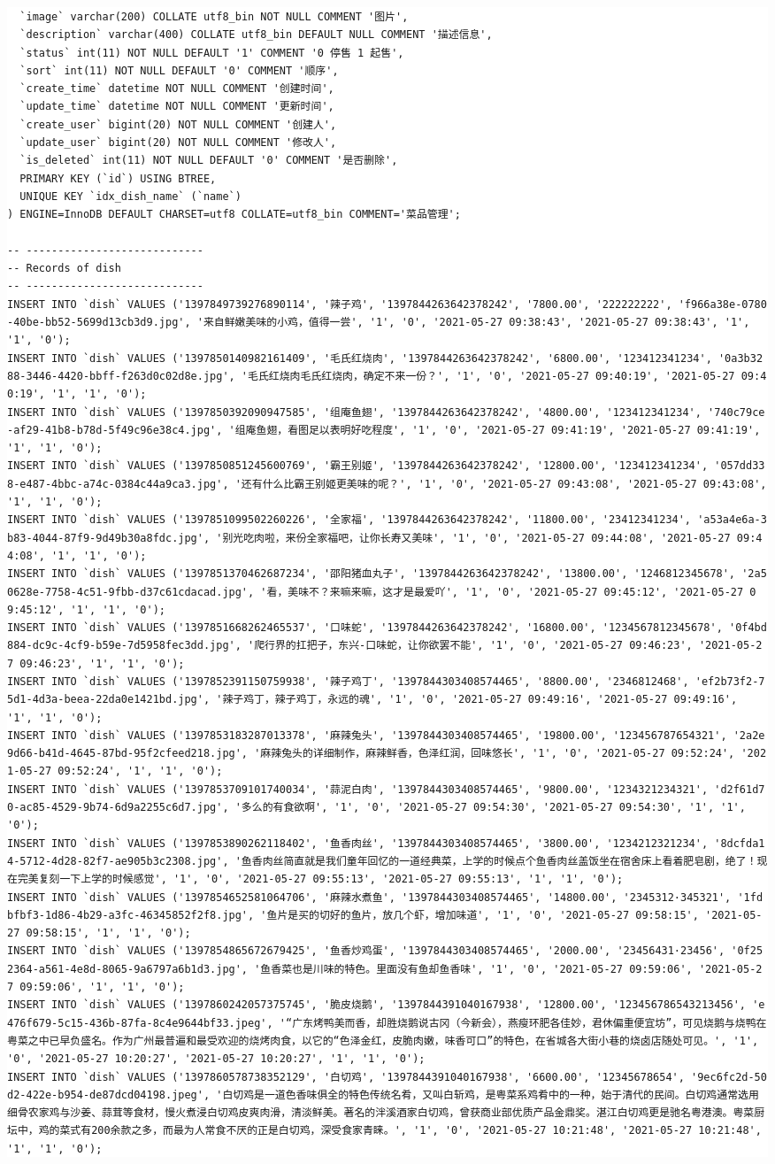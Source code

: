 ```mql
  `image` varchar(200) COLLATE utf8_bin NOT NULL COMMENT '图片',
  `description` varchar(400) COLLATE utf8_bin DEFAULT NULL COMMENT '描述信息',
  `status` int(11) NOT NULL DEFAULT '1' COMMENT '0 停售 1 起售',
  `sort` int(11) NOT NULL DEFAULT '0' COMMENT '顺序',
  `create_time` datetime NOT NULL COMMENT '创建时间',
  `update_time` datetime NOT NULL COMMENT '更新时间',
  `create_user` bigint(20) NOT NULL COMMENT '创建人',
  `update_user` bigint(20) NOT NULL COMMENT '修改人',
  `is_deleted` int(11) NOT NULL DEFAULT '0' COMMENT '是否删除',
  PRIMARY KEY (`id`) USING BTREE,
  UNIQUE KEY `idx_dish_name` (`name`)
) ENGINE=InnoDB DEFAULT CHARSET=utf8 COLLATE=utf8_bin COMMENT='菜品管理';
 
-- ----------------------------
-- Records of dish
-- ----------------------------
INSERT INTO `dish` VALUES ('1397849739276890114', '辣子鸡', '1397844263642378242', '7800.00', '222222222', 'f966a38e-0780-40be-bb52-5699d13cb3d9.jpg', '来自鲜嫩美味的小鸡，值得一尝', '1', '0', '2021-05-27 09:38:43', '2021-05-27 09:38:43', '1', '1', '0');
INSERT INTO `dish` VALUES ('1397850140982161409', '毛氏红烧肉', '1397844263642378242', '6800.00', '123412341234', '0a3b3288-3446-4420-bbff-f263d0c02d8e.jpg', '毛氏红烧肉毛氏红烧肉，确定不来一份？', '1', '0', '2021-05-27 09:40:19', '2021-05-27 09:40:19', '1', '1', '0');
INSERT INTO `dish` VALUES ('1397850392090947585', '组庵鱼翅', '1397844263642378242', '4800.00', '123412341234', '740c79ce-af29-41b8-b78d-5f49c96e38c4.jpg', '组庵鱼翅，看图足以表明好吃程度', '1', '0', '2021-05-27 09:41:19', '2021-05-27 09:41:19', '1', '1', '0');
INSERT INTO `dish` VALUES ('1397850851245600769', '霸王别姬', '1397844263642378242', '12800.00', '123412341234', '057dd338-e487-4bbc-a74c-0384c44a9ca3.jpg', '还有什么比霸王别姬更美味的呢？', '1', '0', '2021-05-27 09:43:08', '2021-05-27 09:43:08', '1', '1', '0');
INSERT INTO `dish` VALUES ('1397851099502260226', '全家福', '1397844263642378242', '11800.00', '23412341234', 'a53a4e6a-3b83-4044-87f9-9d49b30a8fdc.jpg', '别光吃肉啦，来份全家福吧，让你长寿又美味', '1', '0', '2021-05-27 09:44:08', '2021-05-27 09:44:08', '1', '1', '0');
INSERT INTO `dish` VALUES ('1397851370462687234', '邵阳猪血丸子', '1397844263642378242', '13800.00', '1246812345678', '2a50628e-7758-4c51-9fbb-d37c61cdacad.jpg', '看，美味不？来嘛来嘛，这才是最爱吖', '1', '0', '2021-05-27 09:45:12', '2021-05-27 09:45:12', '1', '1', '0');
INSERT INTO `dish` VALUES ('1397851668262465537', '口味蛇', '1397844263642378242', '16800.00', '1234567812345678', '0f4bd884-dc9c-4cf9-b59e-7d5958fec3dd.jpg', '爬行界的扛把子，东兴-口味蛇，让你欲罢不能', '1', '0', '2021-05-27 09:46:23', '2021-05-27 09:46:23', '1', '1', '0');
INSERT INTO `dish` VALUES ('1397852391150759938', '辣子鸡丁', '1397844303408574465', '8800.00', '2346812468', 'ef2b73f2-75d1-4d3a-beea-22da0e1421bd.jpg', '辣子鸡丁，辣子鸡丁，永远的魂', '1', '0', '2021-05-27 09:49:16', '2021-05-27 09:49:16', '1', '1', '0');
INSERT INTO `dish` VALUES ('1397853183287013378', '麻辣兔头', '1397844303408574465', '19800.00', '123456787654321', '2a2e9d66-b41d-4645-87bd-95f2cfeed218.jpg', '麻辣兔头的详细制作，麻辣鲜香，色泽红润，回味悠长', '1', '0', '2021-05-27 09:52:24', '2021-05-27 09:52:24', '1', '1', '0');
INSERT INTO `dish` VALUES ('1397853709101740034', '蒜泥白肉', '1397844303408574465', '9800.00', '1234321234321', 'd2f61d70-ac85-4529-9b74-6d9a2255c6d7.jpg', '多么的有食欲啊', '1', '0', '2021-05-27 09:54:30', '2021-05-27 09:54:30', '1', '1', '0');
INSERT INTO `dish` VALUES ('1397853890262118402', '鱼香肉丝', '1397844303408574465', '3800.00', '1234212321234', '8dcfda14-5712-4d28-82f7-ae905b3c2308.jpg', '鱼香肉丝简直就是我们童年回忆的一道经典菜，上学的时候点个鱼香肉丝盖饭坐在宿舍床上看着肥皂剧，绝了！现在完美复刻一下上学的时候感觉', '1', '0', '2021-05-27 09:55:13', '2021-05-27 09:55:13', '1', '1', '0');
INSERT INTO `dish` VALUES ('1397854652581064706', '麻辣水煮鱼', '1397844303408574465', '14800.00', '2345312·345321', '1fdbfbf3-1d86-4b29-a3fc-46345852f2f8.jpg', '鱼片是买的切好的鱼片，放几个虾，增加味道', '1', '0', '2021-05-27 09:58:15', '2021-05-27 09:58:15', '1', '1', '0');
INSERT INTO `dish` VALUES ('1397854865672679425', '鱼香炒鸡蛋', '1397844303408574465', '2000.00', '23456431·23456', '0f252364-a561-4e8d-8065-9a6797a6b1d3.jpg', '鱼香菜也是川味的特色。里面没有鱼却鱼香味', '1', '0', '2021-05-27 09:59:06', '2021-05-27 09:59:06', '1', '1', '0');
INSERT INTO `dish` VALUES ('1397860242057375745', '脆皮烧鹅', '1397844391040167938', '12800.00', '123456786543213456', 'e476f679-5c15-436b-87fa-8c4e9644bf33.jpeg', '“广东烤鸭美而香，却胜烧鹅说古冈（今新会），燕瘦环肥各佳妙，君休偏重便宜坊”，可见烧鹅与烧鸭在粤菜之中已早负盛名。作为广州最普遍和最受欢迎的烧烤肉食，以它的“色泽金红，皮脆肉嫩，味香可口”的特色，在省城各大街小巷的烧卤店随处可见。', '1', '0', '2021-05-27 10:20:27', '2021-05-27 10:20:27', '1', '1', '0');
INSERT INTO `dish` VALUES ('1397860578738352129', '白切鸡', '1397844391040167938', '6600.00', '12345678654', '9ec6fc2d-50d2-422e-b954-de87dcd04198.jpeg', '白切鸡是一道色香味俱全的特色传统名肴，又叫白斩鸡，是粤菜系鸡肴中的一种，始于清代的民间。白切鸡通常选用细骨农家鸡与沙姜、蒜茸等食材，慢火煮浸白切鸡皮爽肉滑，清淡鲜美。著名的泮溪酒家白切鸡，曾获商业部优质产品金鼎奖。湛江白切鸡更是驰名粤港澳。粤菜厨坛中，鸡的菜式有200余款之多，而最为人常食不厌的正是白切鸡，深受食家青睐。', '1', '0', '2021-05-27 10:21:48', '2021-05-27 10:21:48', '1', '1', '0');
```